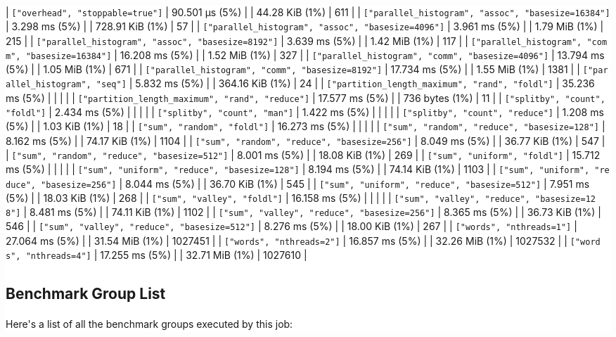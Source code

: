 | `["overhead", "stoppable=true"]`                    |  90.501 μs (5%) |         |  44.28 KiB (1%) |         611 |
| `["parallel_histogram", "assoc", "basesize=16384"]` |   3.298 ms (5%) |         | 728.91 KiB (1%) |          57 |
| `["parallel_histogram", "assoc", "basesize=4096"]`  |   3.961 ms (5%) |         |   1.79 MiB (1%) |         215 |
| `["parallel_histogram", "assoc", "basesize=8192"]`  |   3.639 ms (5%) |         |   1.42 MiB (1%) |         117 |
| `["parallel_histogram", "comm", "basesize=16384"]`  |  16.208 ms (5%) |         |   1.52 MiB (1%) |         327 |
| `["parallel_histogram", "comm", "basesize=4096"]`   |  13.794 ms (5%) |         |   1.05 MiB (1%) |         671 |
| `["parallel_histogram", "comm", "basesize=8192"]`   |  17.734 ms (5%) |         |   1.55 MiB (1%) |        1381 |
| `["parallel_histogram", "seq"]`                     |   5.832 ms (5%) |         | 364.16 KiB (1%) |          24 |
| `["partition_length_maximum", "rand", "foldl"]`     |  35.236 ms (5%) |         |                 |             |
| `["partition_length_maximum", "rand", "reduce"]`    |  17.577 ms (5%) |         |  736 bytes (1%) |          11 |
| `["splitby", "count", "foldl"]`                     |   2.434 ms (5%) |         |                 |             |
| `["splitby", "count", "man"]`                       |   1.422 ms (5%) |         |                 |             |
| `["splitby", "count", "reduce"]`                    |   1.208 ms (5%) |         |   1.03 KiB (1%) |          18 |
| `["sum", "random", "foldl"]`                        |  16.273 ms (5%) |         |                 |             |
| `["sum", "random", "reduce", "basesize=128"]`       |   8.162 ms (5%) |         |  74.17 KiB (1%) |        1104 |
| `["sum", "random", "reduce", "basesize=256"]`       |   8.049 ms (5%) |         |  36.77 KiB (1%) |         547 |
| `["sum", "random", "reduce", "basesize=512"]`       |   8.001 ms (5%) |         |  18.08 KiB (1%) |         269 |
| `["sum", "uniform", "foldl"]`                       |  15.712 ms (5%) |         |                 |             |
| `["sum", "uniform", "reduce", "basesize=128"]`      |   8.194 ms (5%) |         |  74.14 KiB (1%) |        1103 |
| `["sum", "uniform", "reduce", "basesize=256"]`      |   8.044 ms (5%) |         |  36.70 KiB (1%) |         545 |
| `["sum", "uniform", "reduce", "basesize=512"]`      |   7.951 ms (5%) |         |  18.03 KiB (1%) |         268 |
| `["sum", "valley", "foldl"]`                        |  16.158 ms (5%) |         |                 |             |
| `["sum", "valley", "reduce", "basesize=128"]`       |   8.481 ms (5%) |         |  74.11 KiB (1%) |        1102 |
| `["sum", "valley", "reduce", "basesize=256"]`       |   8.365 ms (5%) |         |  36.73 KiB (1%) |         546 |
| `["sum", "valley", "reduce", "basesize=512"]`       |   8.276 ms (5%) |         |  18.00 KiB (1%) |         267 |
| `["words", "nthreads=1"]`                           |  27.064 ms (5%) |         |  31.54 MiB (1%) |     1027451 |
| `["words", "nthreads=2"]`                           |  16.857 ms (5%) |         |  32.26 MiB (1%) |     1027532 |
| `["words", "nthreads=4"]`                           |  17.255 ms (5%) |         |  32.71 MiB (1%) |     1027610 |

## Benchmark Group List
Here's a list of all the benchmark groups executed by this job:
